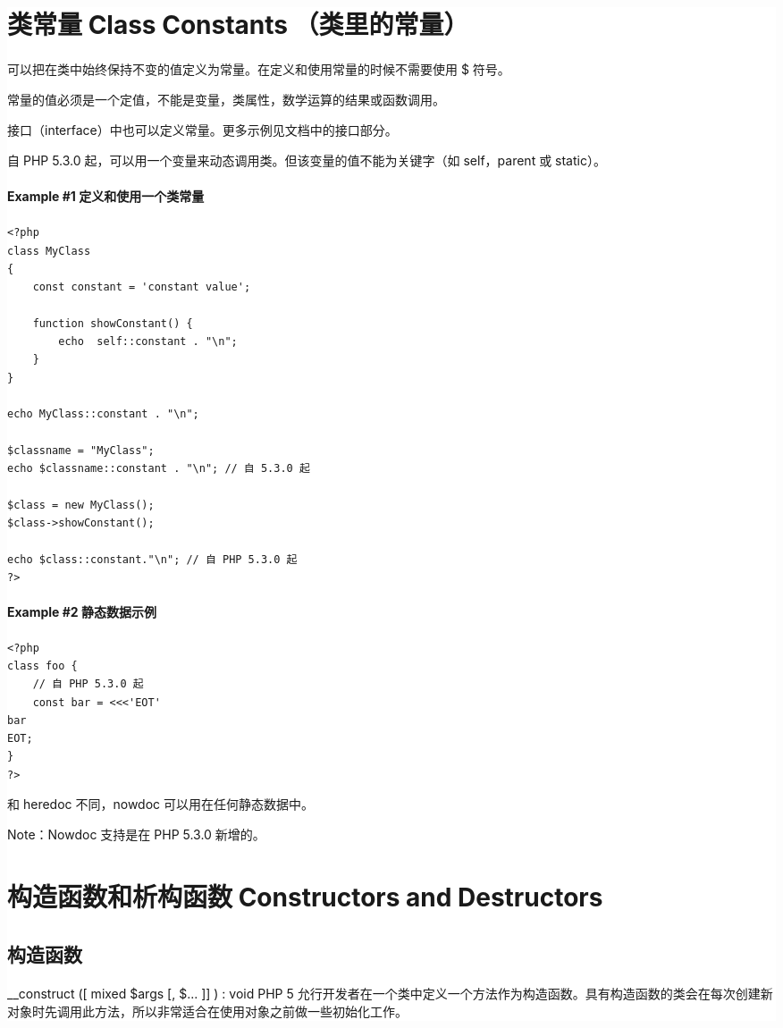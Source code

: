 


# 类常量 Class Constants （类里的常量） #
可以把在类中始终保持不变的值定义为常量。在定义和使用常量的时候不需要使用 $ 符号。

常量的值必须是一个定值，不能是变量，类属性，数学运算的结果或函数调用。

接口（interface）中也可以定义常量。更多示例见文档中的接口部分。

自 PHP 5.3.0 起，可以用一个变量来动态调用类。但该变量的值不能为关键字（如 self，parent 或 static）。

#### Example #1 定义和使用一个类常量 ####

	<?php
	class MyClass
	{
	    const constant = 'constant value';
	
	    function showConstant() {
	        echo  self::constant . "\n";
	    }
	}
	
	echo MyClass::constant . "\n";
	
	$classname = "MyClass";
	echo $classname::constant . "\n"; // 自 5.3.0 起
	
	$class = new MyClass();
	$class->showConstant();
	
	echo $class::constant."\n"; // 自 PHP 5.3.0 起
	?>
#### Example #2 静态数据示例 ####

	<?php
	class foo {
	    // 自 PHP 5.3.0 起
	    const bar = <<<'EOT'
	bar
	EOT;
	}
	?>
和 heredoc 不同，nowdoc 可以用在任何静态数据中。

Note：Nowdoc 支持是在 PHP 5.3.0 新增的。



# 构造函数和析构函数 Constructors and Destructors #
## 构造函数 ##
__construct ([ mixed $args [, $... ]] ) : void
PHP 5 允行开发者在一个类中定义一个方法作为构造函数。具有构造函数的类会在每次创建新对象时先调用此方法，所以非常适合在使用对象之前做一些初始化工作。
